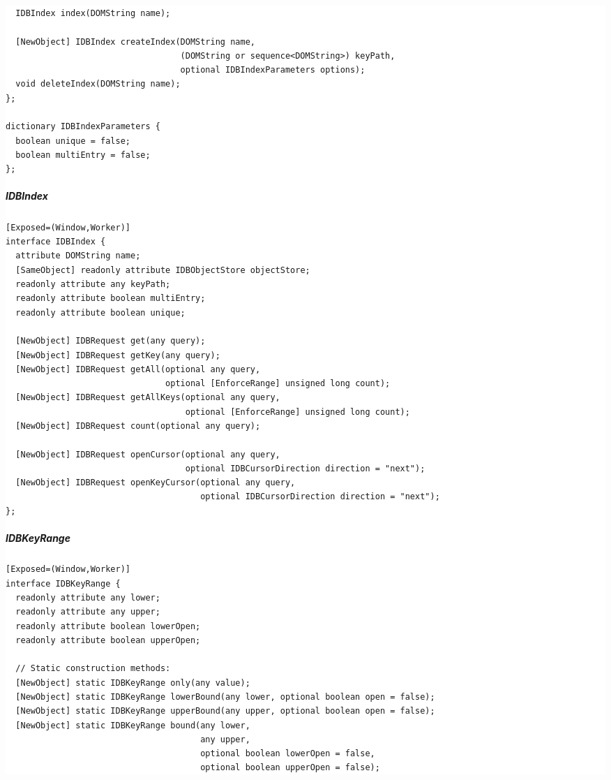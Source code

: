       IDBIndex index(DOMString name);

      [NewObject] IDBIndex createIndex(DOMString name,
                                       (DOMString or sequence<DOMString>) keyPath,
                                       optional IDBIndexParameters options);
      void deleteIndex(DOMString name);
    };

    dictionary IDBIndexParameters {
      boolean unique = false;
      boolean multiEntry = false;
    };



##### IDBIndex

    [Exposed=(Window,Worker)]
    interface IDBIndex {
      attribute DOMString name;
      [SameObject] readonly attribute IDBObjectStore objectStore;
      readonly attribute any keyPath;
      readonly attribute boolean multiEntry;
      readonly attribute boolean unique;

      [NewObject] IDBRequest get(any query);
      [NewObject] IDBRequest getKey(any query);
      [NewObject] IDBRequest getAll(optional any query,
                                    optional [EnforceRange] unsigned long count);
      [NewObject] IDBRequest getAllKeys(optional any query,
                                        optional [EnforceRange] unsigned long count);
      [NewObject] IDBRequest count(optional any query);

      [NewObject] IDBRequest openCursor(optional any query,
                                        optional IDBCursorDirection direction = "next");
      [NewObject] IDBRequest openKeyCursor(optional any query,
                                           optional IDBCursorDirection direction = "next");
    };


##### IDBKeyRange 

    [Exposed=(Window,Worker)]
    interface IDBKeyRange {
      readonly attribute any lower;
      readonly attribute any upper;
      readonly attribute boolean lowerOpen;
      readonly attribute boolean upperOpen;

      // Static construction methods:
      [NewObject] static IDBKeyRange only(any value);
      [NewObject] static IDBKeyRange lowerBound(any lower, optional boolean open = false);
      [NewObject] static IDBKeyRange upperBound(any upper, optional boolean open = false);
      [NewObject] static IDBKeyRange bound(any lower,
                                           any upper,
                                           optional boolean lowerOpen = false,
                                           optional boolean upperOpen = false);

